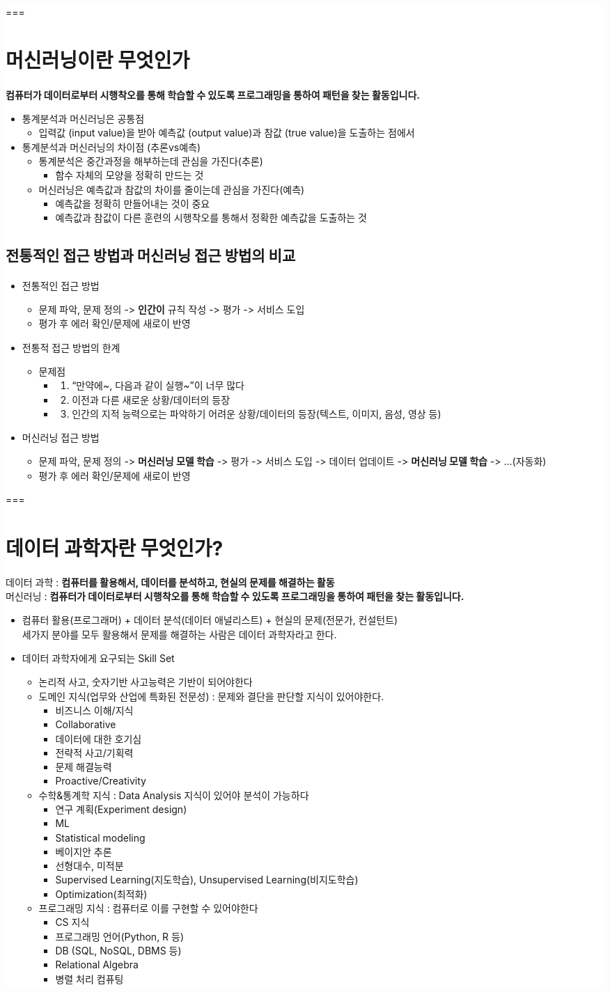===

# 머신러닝이란 무엇인가

**컴퓨터가 데이터로부터 시행착오를 통해 학습할 수 있도록 프로그래밍을 통하여 패턴을 찾는 활동입니다.**

- 통계분석과 머신러닝은 공통점
    - 입력값 (input value)을 받아 예측값 (output value)과 참값 (true value)을 도출하는 점에서
- 통계분석과 머신러닝의 차이점 (추론vs예측)
    - 통계분석은 중간과정을 해부하는데 관심을 가진다(추론)
        - 함수 자체의 모양을 정확히 만드는 것
    - 머신러닝은 예측값과 참값의 차이를 줄이는데 관심을 가진다(예측)
        - 예측값을 정확히 만들어내는 것이 중요
        - 예측값과 참값이 다른 훈련의 시행착오를 통해서 정확한 예측값을 도출하는 것



## 전통적인 접근 방법과 머신러닝 접근 방법의 비교

- 전통적인 접근 방법
    - 문제 파악, 문제 정의 -> **인간이** 규칙 작성 -> 평가 -> 서비스 도입
    - 평가 후 에러 확인/문제에 새로이 반영

- 전통적 접근 방법의 한계
    - 문제점
        - 1. “만약에~, 다음과 같이 실행~”이 너무 많다
        - 2. 이전과 다른 새로운 상황/데이터의 등장
        - 3. 인간의 지적 능력으로는 파악하기 어려운 상황/데이터의 등장(텍스트, 이미지, 음성, 영상 등)

- 머신러닝 접근 방법
    - 문제 파악, 문제 정의 -> **머신러닝 모델 학습** -> 평가 -> 서비스 도입 -> 데이터 업데이트 -> **머신러닝 모델 학습** -> ...(자동화)
    - 평가 후 에러 확인/문제에 새로이 반영

===

# 데이터 과학자란 무엇인가?

데이터 과학 : **컴퓨터를 활용해서, 데이터를 분석하고, 현실의 문제를 해결하는 활동**   
머신러닝 : **컴퓨터가 데이터로부터 시행착오를 통해 학습할 수 있도록 프로그래밍을 통하여 패턴을 찾는 활동입니다.**

- 컴퓨터 활용(프로그래머) + 데이터 분석(데이터 애널리스트) + 현실의 문제(전문가, 컨설턴트)   
세가지 분야를 모두 활용해서 문제를 해결하는 사람은 데이터 과학자라고 한다.

- 데이터 과학자에게 요구되는 Skill Set
    - 논리적 사고, 숫자기반 사고능력은 기반이 되어야한다
    - 도메인 지식(업무와 산업에 특화된 전문성) : 문제와 결단을 판단할 지식이 있어야한다.
        - 비즈니스 이해/지식
        - Collaborative
        - 데이터에 대한 호기심
        - 전략적 사고/기획력
        - 문제 해결능력
        - Proactive/Creativity
    - 수학&통계학 지식 : Data Analysis 지식이 있어야 분석이 가능하다
        - 연구 계획(Experiment design)
        - ML
        - Statistical modeling
        - 베이지안 추론
        - 선형대수, 미적분
        - Supervised Learning(지도학습), Unsupervised Learning(비지도학습)
        - Optimization(최적화)
    - 프로그래밍 지식 : 컴퓨터로 이를 구현할 수 있어야한다
        - CS 지식
        - 프로그래밍 언어(Python, R 등)
        - DB (SQL, NoSQL, DBMS 등)
        - Relational Algebra
        - 병렬 처리 컴퓨팅